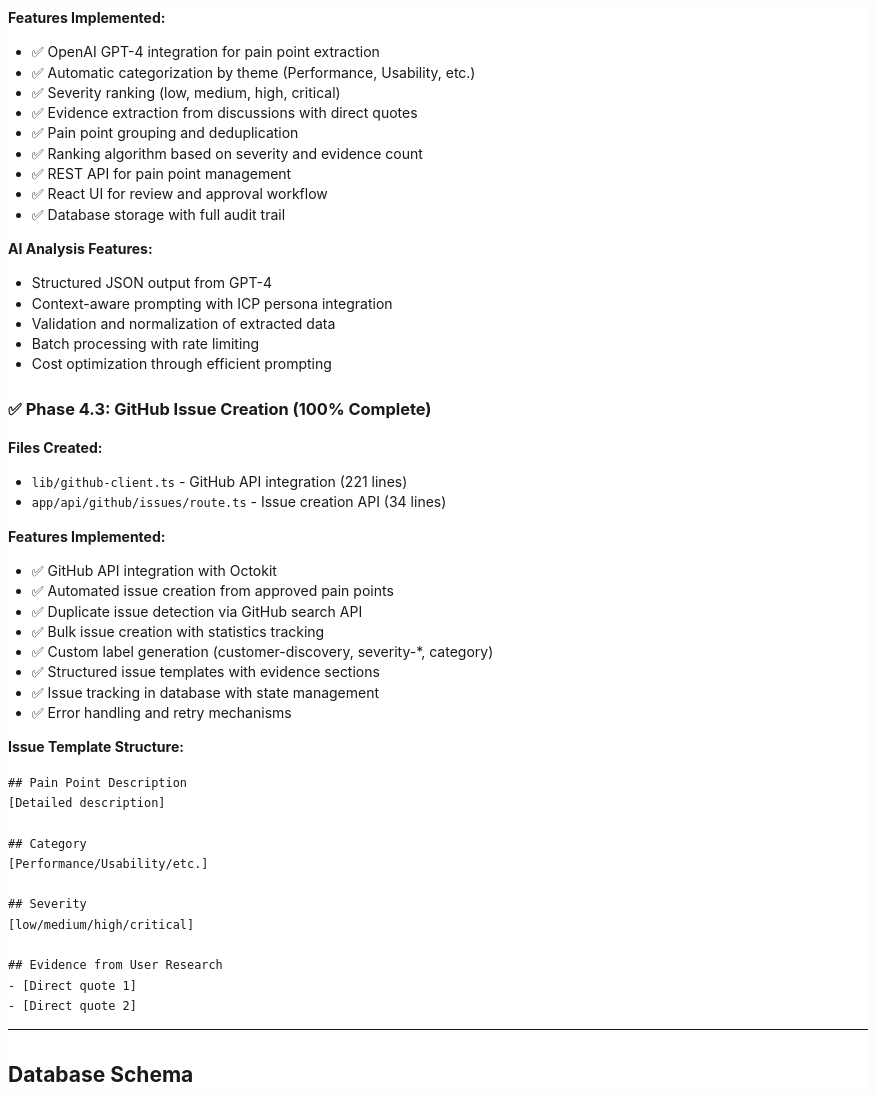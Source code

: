 **Features Implemented:**
- ✅ OpenAI GPT-4 integration for pain point extraction
- ✅ Automatic categorization by theme (Performance, Usability, etc.)
- ✅ Severity ranking (low, medium, high, critical)
- ✅ Evidence extraction from discussions with direct quotes
- ✅ Pain point grouping and deduplication
- ✅ Ranking algorithm based on severity and evidence count
- ✅ REST API for pain point management
- ✅ React UI for review and approval workflow
- ✅ Database storage with full audit trail

**AI Analysis Features:**
- Structured JSON output from GPT-4
- Context-aware prompting with ICP persona integration
- Validation and normalization of extracted data
- Batch processing with rate limiting
- Cost optimization through efficient prompting

### ✅ Phase 4.3: GitHub Issue Creation (100% Complete)

**Files Created:**
- `lib/github-client.ts` - GitHub API integration (221 lines)
- `app/api/github/issues/route.ts` - Issue creation API (34 lines)

**Features Implemented:**
- ✅ GitHub API integration with Octokit
- ✅ Automated issue creation from approved pain points
- ✅ Duplicate issue detection via GitHub search API
- ✅ Bulk issue creation with statistics tracking
- ✅ Custom label generation (customer-discovery, severity-*, category)
- ✅ Structured issue templates with evidence sections
- ✅ Issue tracking in database with state management
- ✅ Error handling and retry mechanisms

**Issue Template Structure:**
```
## Pain Point Description
[Detailed description]

## Category
[Performance/Usability/etc.]

## Severity
[low/medium/high/critical]

## Evidence from User Research
- [Direct quote 1]
- [Direct quote 2]
```

---

## Database Schema
